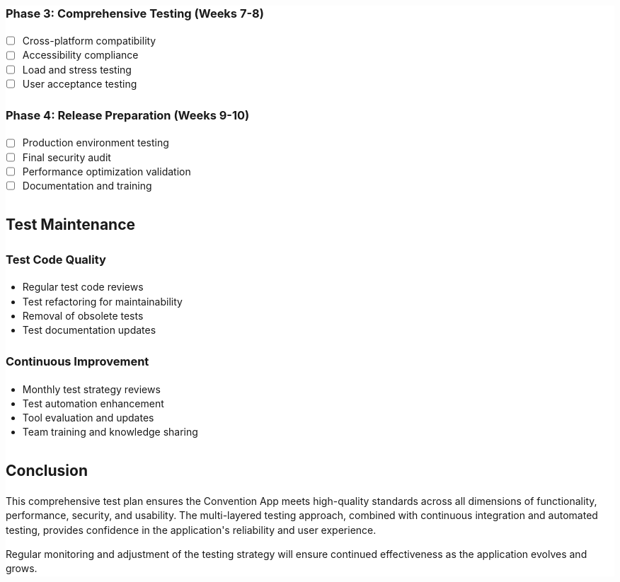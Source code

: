 ### Phase 3: Comprehensive Testing (Weeks 7-8)
- [ ] Cross-platform compatibility
- [ ] Accessibility compliance
- [ ] Load and stress testing
- [ ] User acceptance testing

### Phase 4: Release Preparation (Weeks 9-10)
- [ ] Production environment testing
- [ ] Final security audit
- [ ] Performance optimization validation
- [ ] Documentation and training

## Test Maintenance

### Test Code Quality
- Regular test code reviews
- Test refactoring for maintainability
- Removal of obsolete tests
- Test documentation updates

### Continuous Improvement
- Monthly test strategy reviews
- Test automation enhancement
- Tool evaluation and updates
- Team training and knowledge sharing

## Conclusion

This comprehensive test plan ensures the Convention App meets high-quality standards across all dimensions of functionality, performance, security, and usability. The multi-layered testing approach, combined with continuous integration and automated testing, provides confidence in the application's reliability and user experience.

Regular monitoring and adjustment of the testing strategy will ensure continued effectiveness as the application evolves and grows.